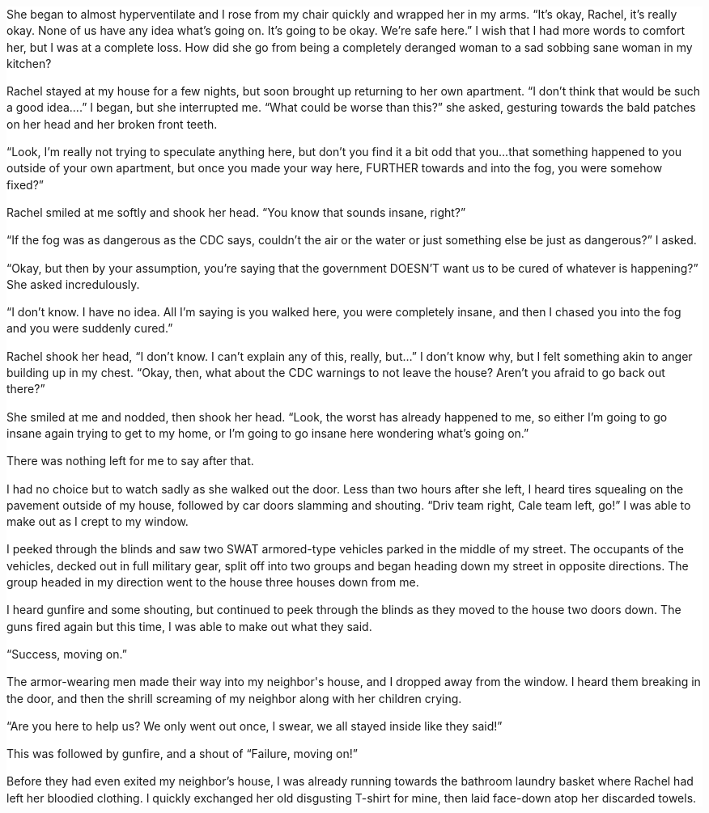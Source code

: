 She began to almost hyperventilate and I rose from my chair quickly and wrapped her in my arms. “It’s okay, Rachel, it’s really okay. None of us have any idea what’s going on. It’s going to be okay. We’re safe here.” I wish that I had more words to comfort her, but I was at a complete loss. How did she go from being a completely deranged woman to a sad sobbing sane woman in my kitchen?

Rachel stayed at my house for a few nights, but soon brought up returning to her own apartment. “I don’t think that would be such a good idea....” I began, but she interrupted me. “What could be worse than this?” she asked, gesturing towards the bald patches on her head and her broken front teeth.

“Look, I’m really not trying to speculate anything here, but don’t you find it a bit odd that you...that something happened to you outside of your own apartment, but once you made your way here, FURTHER towards and into the fog, you were somehow fixed?”

Rachel smiled at me softly and shook her head. “You know that sounds insane, right?”

“If the fog was as dangerous as the CDC says, couldn’t the air or the water or just something else be just as dangerous?” I asked.

“Okay, but then by your assumption, you’re saying that the government DOESN’T want us to be cured of whatever is happening?” She asked incredulously.

“I don’t know. I have no idea. All I’m saying is you walked here, you were completely insane, and then I chased you into the fog and you were suddenly cured.”

Rachel shook her head, “I don’t know. I can’t explain any of this, really, but…” I don’t know why, but I felt something akin to anger building up in my chest. “Okay, then, what about the CDC warnings to not leave the house? Aren’t you afraid to go back out there?”

She smiled at me and nodded, then shook her head. “Look, the worst has already happened to me, so either I’m going to go insane again trying to get to my home, or I’m going to go insane here wondering what’s going on.”

There was nothing left for me to say after that.

I had no choice but to watch sadly as she walked out the door. Less than two hours after she left, I heard tires squealing on the pavement outside of my house, followed by car doors slamming and shouting. “Driv team right, Cale team left, go!” I was able to make out as I crept to my window.

I peeked through the blinds and saw two SWAT armored-type vehicles parked in the middle of my street. The occupants of the vehicles, decked out in full military gear, split off into two groups and began heading down my street in opposite directions. The group headed in my direction went to the house three houses down from me.

I heard gunfire and some shouting, but continued to peek through the blinds as they moved to the house two doors down. The guns fired again but this time, I was able to make out what they said.

“Success, moving on.”

The armor-wearing men made their way into my neighbor's house, and I dropped away from the window. I heard them breaking in the door, and then the shrill screaming of my neighbor along with her children crying.

“Are you here to help us? We only went out once, I swear, we all stayed inside like they said!”

This was followed by gunfire, and a shout of “Failure, moving on!”

Before they had even exited my neighbor’s house, I was already running towards the bathroom laundry basket where Rachel had left her bloodied clothing. I quickly exchanged her old disgusting T-shirt for mine, then laid face-down atop her discarded towels.
